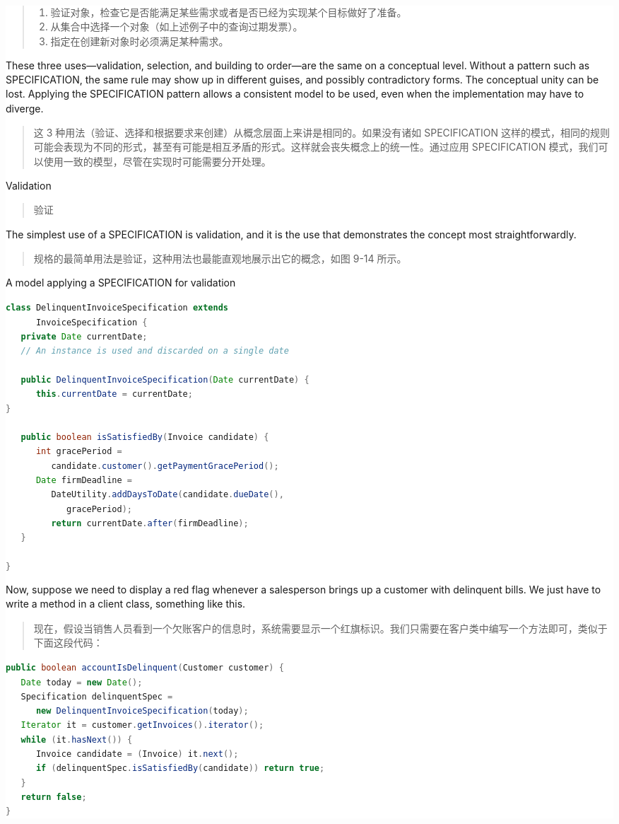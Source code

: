 > 1. 验证对象，检查它是否能满足某些需求或者是否已经为实现某个目标做好了准备。
> 2. 从集合中选择一个对象（如上述例子中的查询过期发票）。
> 3. 指定在创建新对象时必须满足某种需求。

These three uses—validation, selection, and building to order—are the same on a conceptual level. Without a pattern such as SPECIFICATION, the same rule may show up in different guises, and possibly contradictory forms. The conceptual unity can be lost. Applying the SPECIFICATION pattern allows a consistent model to be used, even when the implementation may have to diverge.

> 这 3 种用法（验证、选择和根据要求来创建）从概念层面上来讲是相同的。如果没有诸如 SPECIFICATION 这样的模式，相同的规则可能会表现为不同的形式，甚至有可能是相互矛盾的形式。这样就会丧失概念上的统一性。通过应用 SPECIFICATION 模式，我们可以使用一致的模型，尽管在实现时可能需要分开处理。

Validation

> 验证

The simplest use of a SPECIFICATION is validation, and it is the use that demonstrates the concept most straightforwardly.

> 规格的最简单用法是验证，这种用法也最能直观地展示出它的概念，如图 9-14 所示。

<Figures figure="9-14">A model applying a SPECIFICATION for validation</Figures>

```java
class DelinquentInvoiceSpecification extends
      InvoiceSpecification {
   private Date currentDate;
   // An instance is used and discarded on a single date

   public DelinquentInvoiceSpecification(Date currentDate) {
      this.currentDate = currentDate;
}

   public boolean isSatisfiedBy(Invoice candidate) {
      int gracePeriod =
         candidate.customer().getPaymentGracePeriod();
      Date firmDeadline =
         DateUtility.addDaysToDate(candidate.dueDate(),
            gracePeriod);
         return currentDate.after(firmDeadline);
   }

}
```

Now, suppose we need to display a red flag whenever a salesperson brings up a customer with delinquent bills. We just have to write a method in a client class, something like this.

> 现在，假设当销售人员看到一个欠账客户的信息时，系统需要显示一个红旗标识。我们只需要在客户类中编写一个方法即可，类似于下面这段代码：

```java
public boolean accountIsDelinquent(Customer customer) {
   Date today = new Date();
   Specification delinquentSpec =
      new DelinquentInvoiceSpecification(today);
   Iterator it = customer.getInvoices().iterator();
   while (it.hasNext()) {
      Invoice candidate = (Invoice) it.next();
      if (delinquentSpec.isSatisfiedBy(candidate)) return true;
   }
   return false;
}
```
